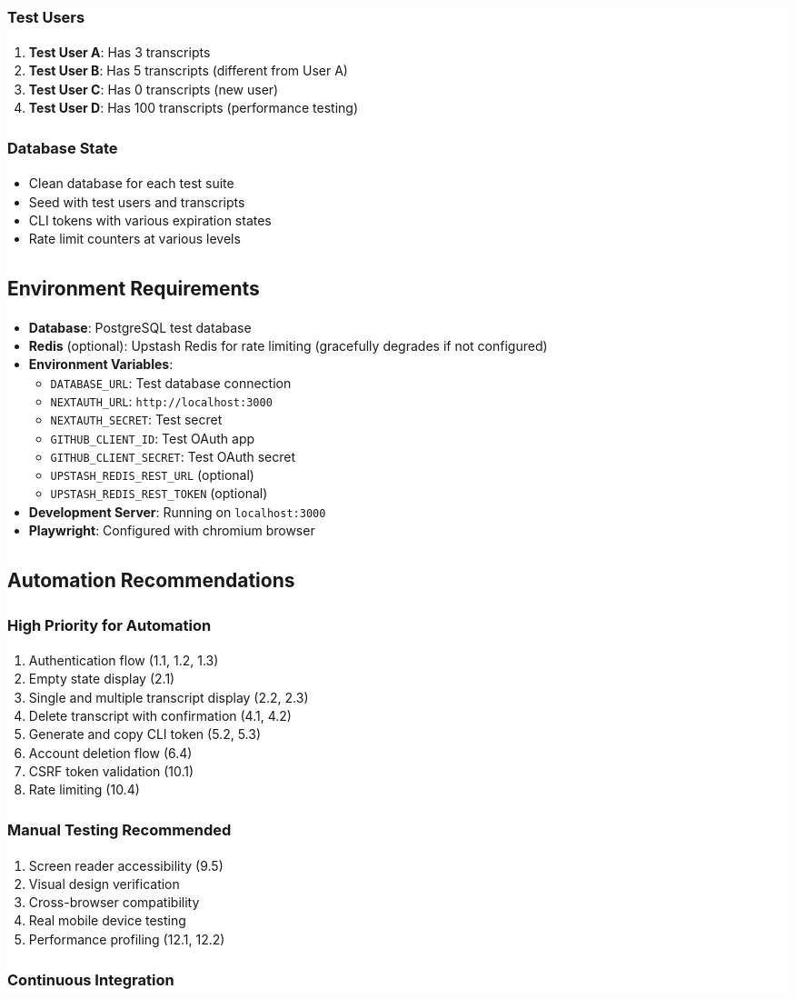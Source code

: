 ### Test Users

1. **Test User A**: Has 3 transcripts
2. **Test User B**: Has 5 transcripts (different from User A)
3. **Test User C**: Has 0 transcripts (new user)
4. **Test User D**: Has 100 transcripts (performance testing)

### Database State

- Clean database for each test suite
- Seed with test users and transcripts
- CLI tokens with various expiration states
- Rate limit counters at various levels

## Environment Requirements

- **Database**: PostgreSQL test database
- **Redis** (optional): Upstash Redis for rate limiting (gracefully degrades if not configured)
- **Environment Variables**:
  - `DATABASE_URL`: Test database connection
  - `NEXTAUTH_URL`: `http://localhost:3000`
  - `NEXTAUTH_SECRET`: Test secret
  - `GITHUB_CLIENT_ID`: Test OAuth app
  - `GITHUB_CLIENT_SECRET`: Test OAuth secret
  - `UPSTASH_REDIS_REST_URL` (optional)
  - `UPSTASH_REDIS_REST_TOKEN` (optional)
- **Development Server**: Running on `localhost:3000`
- **Playwright**: Configured with chromium browser

## Automation Recommendations

### High Priority for Automation

1. Authentication flow (1.1, 1.2, 1.3)
2. Empty state display (2.1)
3. Single and multiple transcript display (2.2, 2.3)
4. Delete transcript with confirmation (4.1, 4.2)
5. Generate and copy CLI token (5.2, 5.3)
6. Account deletion flow (6.4)
7. CSRF token validation (10.1)
8. Rate limiting (10.4)

### Manual Testing Recommended

1. Screen reader accessibility (9.5)
2. Visual design verification
3. Cross-browser compatibility
4. Real mobile device testing
5. Performance profiling (12.1, 12.2)

### Continuous Integration
